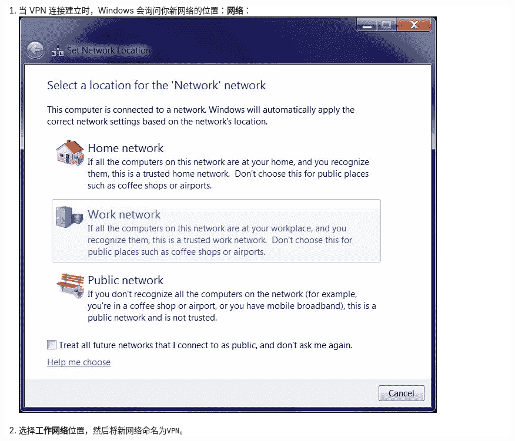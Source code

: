 1.  当 VPN 连接建立时，Windows 会询问你新网络的位置：**网络**：![如何操作...](img/image00388.jpeg)

1.  选择**工作网络**位置，然后将新网络命名为`VPN`。
